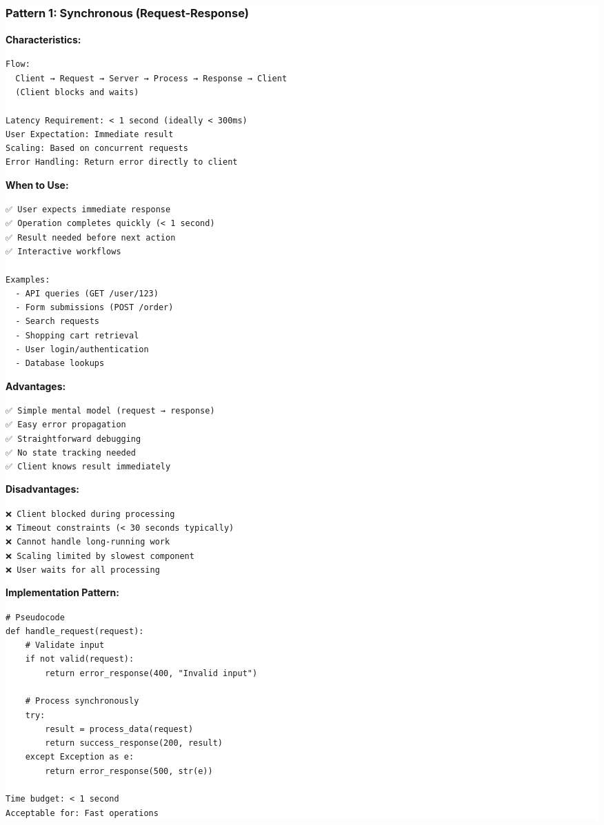 ### Pattern 1: Synchronous (Request-Response)

**Characteristics:**
```
Flow:
  Client → Request → Server → Process → Response → Client
  (Client blocks and waits)

Latency Requirement: < 1 second (ideally < 300ms)
User Expectation: Immediate result
Scaling: Based on concurrent requests
Error Handling: Return error directly to client
```

**When to Use:**
```
✅ User expects immediate response
✅ Operation completes quickly (< 1 second)
✅ Result needed before next action
✅ Interactive workflows

Examples:
  - API queries (GET /user/123)
  - Form submissions (POST /order)
  - Search requests
  - Shopping cart retrieval
  - User login/authentication
  - Database lookups
```

**Advantages:**
```
✅ Simple mental model (request → response)
✅ Easy error propagation
✅ Straightforward debugging
✅ No state tracking needed
✅ Client knows result immediately
```

**Disadvantages:**
```
❌ Client blocked during processing
❌ Timeout constraints (< 30 seconds typically)
❌ Cannot handle long-running work
❌ Scaling limited by slowest component
❌ User waits for all processing
```

**Implementation Pattern:**
```
# Pseudocode
def handle_request(request):
    # Validate input
    if not valid(request):
        return error_response(400, "Invalid input")
    
    # Process synchronously
    try:
        result = process_data(request)
        return success_response(200, result)
    except Exception as e:
        return error_response(500, str(e))

Time budget: < 1 second
Acceptable for: Fast operations
```
